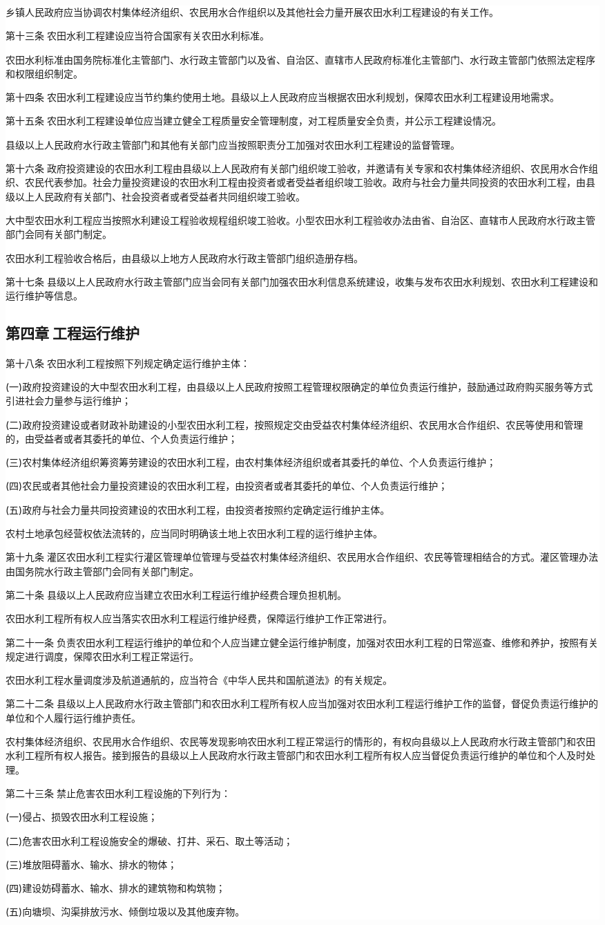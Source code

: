乡镇人民政府应当协调农村集体经济组织、农民用水合作组织以及其他社会力量开展农田水利工程建设的有关工作。

第十三条 农田水利工程建设应当符合国家有关农田水利标准。

农田水利标准由国务院标准化主管部门、水行政主管部门以及省、自治区、直辖市人民政府标准化主管部门、水行政主管部门依照法定程序和权限组织制定。

第十四条 农田水利工程建设应当节约集约使用土地。县级以上人民政府应当根据农田水利规划，保障农田水利工程建设用地需求。

第十五条 农田水利工程建设单位应当建立健全工程质量安全管理制度，对工程质量安全负责，并公示工程建设情况。

县级以上人民政府水行政主管部门和其他有关部门应当按照职责分工加强对农田水利工程建设的监督管理。

第十六条 政府投资建设的农田水利工程由县级以上人民政府有关部门组织竣工验收，并邀请有关专家和农村集体经济组织、农民用水合作组织、农民代表参加。社会力量投资建设的农田水利工程由投资者或者受益者组织竣工验收。政府与社会力量共同投资的农田水利工程，由县级以上人民政府有关部门、社会投资者或者受益者共同组织竣工验收。

大中型农田水利工程应当按照水利建设工程验收规程组织竣工验收。小型农田水利工程验收办法由省、自治区、直辖市人民政府水行政主管部门会同有关部门制定。

农田水利工程验收合格后，由县级以上地方人民政府水行政主管部门组织造册存档。

第十七条 县级以上人民政府水行政主管部门应当会同有关部门加强农田水利信息系统建设，收集与发布农田水利规划、农田水利工程建设和运行维护等信息。

## 第四章 工程运行维护

第十八条 农田水利工程按照下列规定确定运行维护主体：

(一)政府投资建设的大中型农田水利工程，由县级以上人民政府按照工程管理权限确定的单位负责运行维护，鼓励通过政府购买服务等方式引进社会力量参与运行维护；

(二)政府投资建设或者财政补助建设的小型农田水利工程，按照规定交由受益农村集体经济组织、农民用水合作组织、农民等使用和管理的，由受益者或者其委托的单位、个人负责运行维护；

(三)农村集体经济组织筹资筹劳建设的农田水利工程，由农村集体经济组织或者其委托的单位、个人负责运行维护；

(四)农民或者其他社会力量投资建设的农田水利工程，由投资者或者其委托的单位、个人负责运行维护；

(五)政府与社会力量共同投资建设的农田水利工程，由投资者按照约定确定运行维护主体。

农村土地承包经营权依法流转的，应当同时明确该土地上农田水利工程的运行维护主体。

第十九条 灌区农田水利工程实行灌区管理单位管理与受益农村集体经济组织、农民用水合作组织、农民等管理相结合的方式。灌区管理办法由国务院水行政主管部门会同有关部门制定。

第二十条 县级以上人民政府应当建立农田水利工程运行维护经费合理负担机制。

农田水利工程所有权人应当落实农田水利工程运行维护经费，保障运行维护工作正常进行。

第二十一条 负责农田水利工程运行维护的单位和个人应当建立健全运行维护制度，加强对农田水利工程的日常巡查、维修和养护，按照有关规定进行调度，保障农田水利工程正常运行。

农田水利工程水量调度涉及航道通航的，应当符合《中华人民共和国航道法》的有关规定。

第二十二条 县级以上人民政府水行政主管部门和农田水利工程所有权人应当加强对农田水利工程运行维护工作的监督，督促负责运行维护的单位和个人履行运行维护责任。

农村集体经济组织、农民用水合作组织、农民等发现影响农田水利工程正常运行的情形的，有权向县级以上人民政府水行政主管部门和农田水利工程所有权人报告。接到报告的县级以上人民政府水行政主管部门和农田水利工程所有权人应当督促负责运行维护的单位和个人及时处理。

第二十三条 禁止危害农田水利工程设施的下列行为：

(一)侵占、损毁农田水利工程设施；

(二)危害农田水利工程设施安全的爆破、打井、采石、取土等活动；

(三)堆放阻碍蓄水、输水、排水的物体；

(四)建设妨碍蓄水、输水、排水的建筑物和构筑物；

(五)向塘坝、沟渠排放污水、倾倒垃圾以及其他废弃物。
